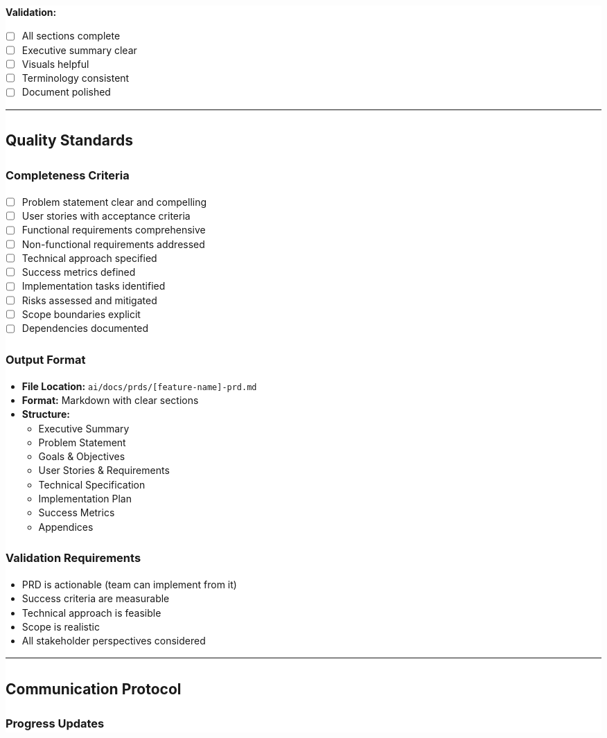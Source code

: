 **Validation:**

- [ ] All sections complete
- [ ] Executive summary clear
- [ ] Visuals helpful
- [ ] Terminology consistent
- [ ] Document polished

---

## Quality Standards

### Completeness Criteria

- [ ] Problem statement clear and compelling
- [ ] User stories with acceptance criteria
- [ ] Functional requirements comprehensive
- [ ] Non-functional requirements addressed
- [ ] Technical approach specified
- [ ] Success metrics defined
- [ ] Implementation tasks identified
- [ ] Risks assessed and mitigated
- [ ] Scope boundaries explicit
- [ ] Dependencies documented

### Output Format

- **File Location:** `ai/docs/prds/[feature-name]-prd.md`
- **Format:** Markdown with clear sections
- **Structure:**
  - Executive Summary
  - Problem Statement
  - Goals & Objectives
  - User Stories & Requirements
  - Technical Specification
  - Implementation Plan
  - Success Metrics
  - Appendices

### Validation Requirements

- PRD is actionable (team can implement from it)
- Success criteria are measurable
- Technical approach is feasible
- Scope is realistic
- All stakeholder perspectives considered

---

## Communication Protocol

### Progress Updates

